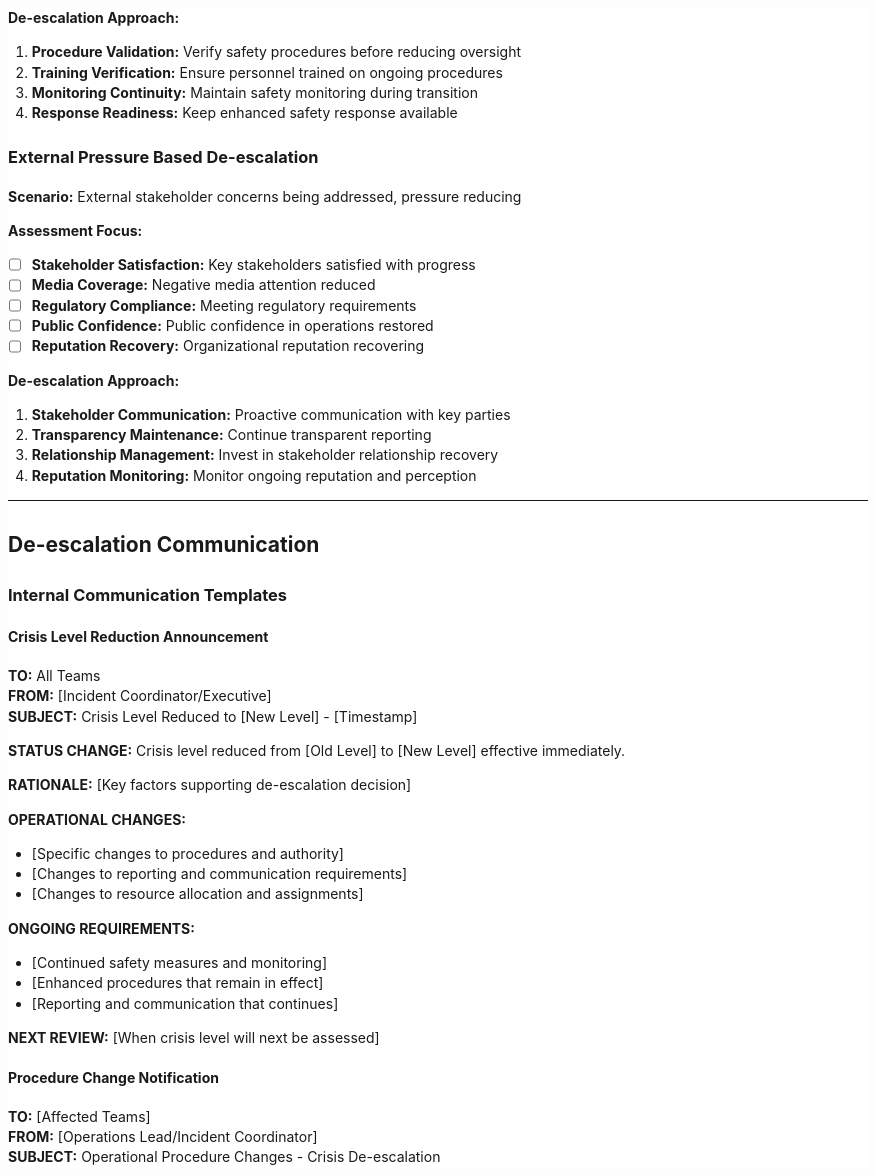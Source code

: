 **De-escalation Approach:**
1. **Procedure Validation:** Verify safety procedures before reducing oversight
2. **Training Verification:** Ensure personnel trained on ongoing procedures
3. **Monitoring Continuity:** Maintain safety monitoring during transition
4. **Response Readiness:** Keep enhanced safety response available

### External Pressure Based De-escalation
**Scenario:** External stakeholder concerns being addressed, pressure reducing

**Assessment Focus:**
- [ ] **Stakeholder Satisfaction:** Key stakeholders satisfied with progress
- [ ] **Media Coverage:** Negative media attention reduced
- [ ] **Regulatory Compliance:** Meeting regulatory requirements
- [ ] **Public Confidence:** Public confidence in operations restored
- [ ] **Reputation Recovery:** Organizational reputation recovering

**De-escalation Approach:**
1. **Stakeholder Communication:** Proactive communication with key parties
2. **Transparency Maintenance:** Continue transparent reporting
3. **Relationship Management:** Invest in stakeholder relationship recovery
4. **Reputation Monitoring:** Monitor ongoing reputation and perception

---

## De-escalation Communication

### Internal Communication Templates

#### Crisis Level Reduction Announcement
**TO:** All Teams  
**FROM:** [Incident Coordinator/Executive]  
**SUBJECT:** Crisis Level Reduced to [New Level] - [Timestamp]

**STATUS CHANGE:** Crisis level reduced from [Old Level] to [New Level] effective immediately.

**RATIONALE:** [Key factors supporting de-escalation decision]

**OPERATIONAL CHANGES:**
- [Specific changes to procedures and authority]
- [Changes to reporting and communication requirements]
- [Changes to resource allocation and assignments]

**ONGOING REQUIREMENTS:**
- [Continued safety measures and monitoring]
- [Enhanced procedures that remain in effect]
- [Reporting and communication that continues]

**NEXT REVIEW:** [When crisis level will next be assessed]

#### Procedure Change Notification
**TO:** [Affected Teams]  
**FROM:** [Operations Lead/Incident Coordinator]  
**SUBJECT:** Operational Procedure Changes - Crisis De-escalation
